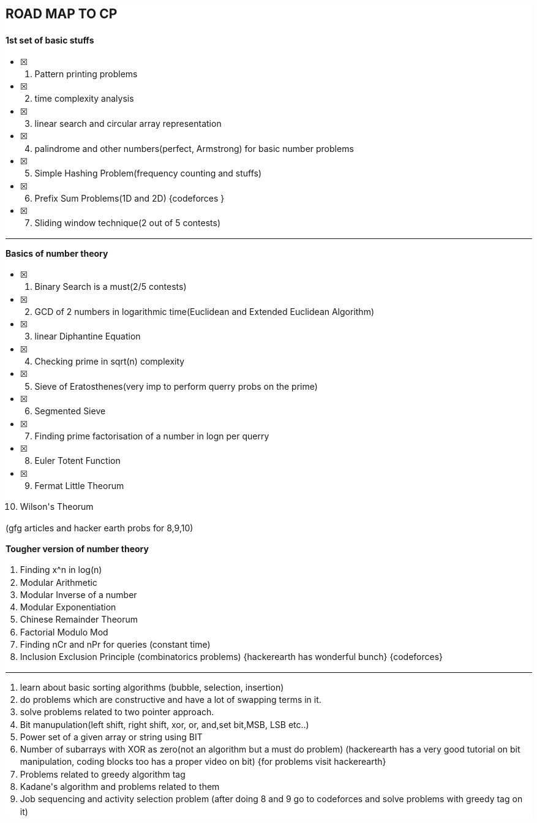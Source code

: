 ## ROAD MAP TO CP


**1st set of basic stuffs**

- [x] 1. Pattern printing problems 
- [x] 2. time complexity analysis
- [x] 3. linear search and circular array representation
- [x] 4. palindrome and other numbers(perfect, Armstrong) for basic number problems
- [x] 5. Simple Hashing Problem(frequency counting and stuffs) 
- [X] 6. Prefix Sum Problems(1D and 2D) {codeforces } 
- [X] 7. Sliding window technique(2 out of 5 contests) 

----

**Basics of number theory**
- [X] 1. Binary Search is a must(2/5 contests)
- [X] 2. GCD of 2 numbers in logarithmic time(Euclidean and Extended Euclidean Algorithm) 
- [X] 3. linear Diphantine Equation
- [X] 4. Checking prime in sqrt(n) complexity 
- [X] 5. Sieve of Eratosthenes(very imp to perform querry probs on the prime) 
- [X] 6. Segmented Sieve
- [X] 7. Finding prime factorisation of a number in logn per querry
- [X] 8. Euler Totent Function
- [X] 9. Fermat Little Theorum
10. Wilson's Theorum

(gfg articles and hacker earth probs for 8,9,10)

**Tougher version of number theory**

1. Finding x^n in log(n) 
2. Modular Arithmetic
3. Modular Inverse of a number
3. Modular Exponentiation
4. Chinese Remainder Theorum
5. Factorial Modulo Mod
6. Finding nCr and nPr for queries (constant time) 
7. Inclusion Exclusion Principle (combinatorics problems) {hackerearth has wonderful bunch} {codeforces}

----



1. learn about basic sorting algorithms (bubble, selection, insertion) 
2. do problems which are constructive and have a lot of swapping terms in it. 
3. solve problems related to two pointer approach. 
4. Bit manupulation(left shift, right shift, xor, or, and,set bit,MSB, LSB etc..) 
5. Power set of a given array or string using BIT
6. Number of subarrays with XOR as zero(not an algorithm but a must do problem)
(hackerearth has a very good tutorial on bit manipulation, coding blocks too has a proper video on bit) {for problems visit hackerearth} 
7. Problems related to greedy algorithm tag
8. Kadane's algorithm and problems related to them
9. Job sequencing and activity selection problem 
(after doing 8 and 9 go to codeforces and solve problems with greedy tag on it)
